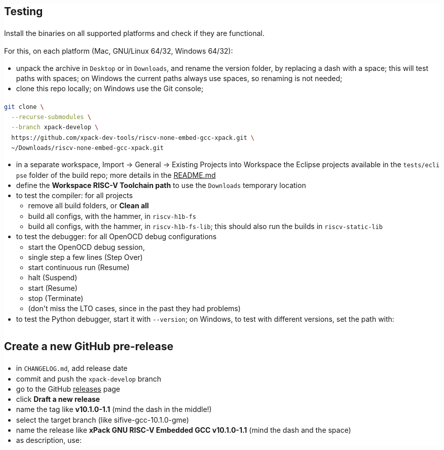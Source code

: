 ## Testing

Install the binaries on all supported platforms and check if they are
functional.

For this, on each platform (Mac, GNU/Linux 64/32, Windows 64/32):

- unpack the archive in `Desktop` or in `Downloads`, and rename the version
  folder, by replacing a dash with a space; this will test paths with spaces;
  on Windows the current paths always use spaces, so renaming is not needed;
- clone this repo locally; on Windows use the Git console;

```bash
git clone \
  --recurse-submodules \
  --branch xpack-develop \
  https://github.com/xpack-dev-tools/riscv-none-embed-gcc-xpack.git \
  ~/Downloads/riscv-none-embed-gcc-xpack.git
```

- in a separate workspace, Import → General → Existing Projects into Workspace
  the Eclipse projects available in the
  `tests/eclipse` folder of the build repo; more details in the
  [README.md](https://github.com/xpack-dev-tools/riscv-none-embed-gcc-xpack/blob/xpack/tests/eclipse/README.md)
- define the **Workspace RISC-V Toolchain path** to use the `Downloads`
  temporary location
- to test the compiler: for all projects
  - remove all build folders, or **Clean all**
  - build all configs, with the hammer, in `riscv-h1b-fs`
  - build all configs, with the hammer, in `riscv-h1b-fs-lib`; this should
    also run the builds in `riscv-static-lib`
- to test the debugger: for all OpenOCD debug configurations
  - start the OpenOCD debug session,
  - single step a few lines (Step Over)
  - start continuous run (Resume)
  - halt (Suspend)
  - start (Resume)
  - stop (Terminate)
  - (don't miss the LTO cases, since in the past they had problems)
- to test the Python debugger, start it with `--version`; on Windows, to
  test with different versions, set the path with:

## Create a new GitHub pre-release

- in `CHANGELOG.md`, add release date
- commit and push the `xpack-develop` branch
- go to the GitHub [releases](https://github.com/xpack-dev-tools/riscv-none-embed-gcc-xpack/releases) page
- click **Draft a new release**
- name the tag like **v10.1.0-1.1** (mind the dash in the middle!)
- select the target branch (like sifive-gcc-10.1.0-gme)
- name the release like **xPack GNU RISC-V Embedded GCC v10.1.0-1.1**
(mind the dash and the space)
- as description, use:
